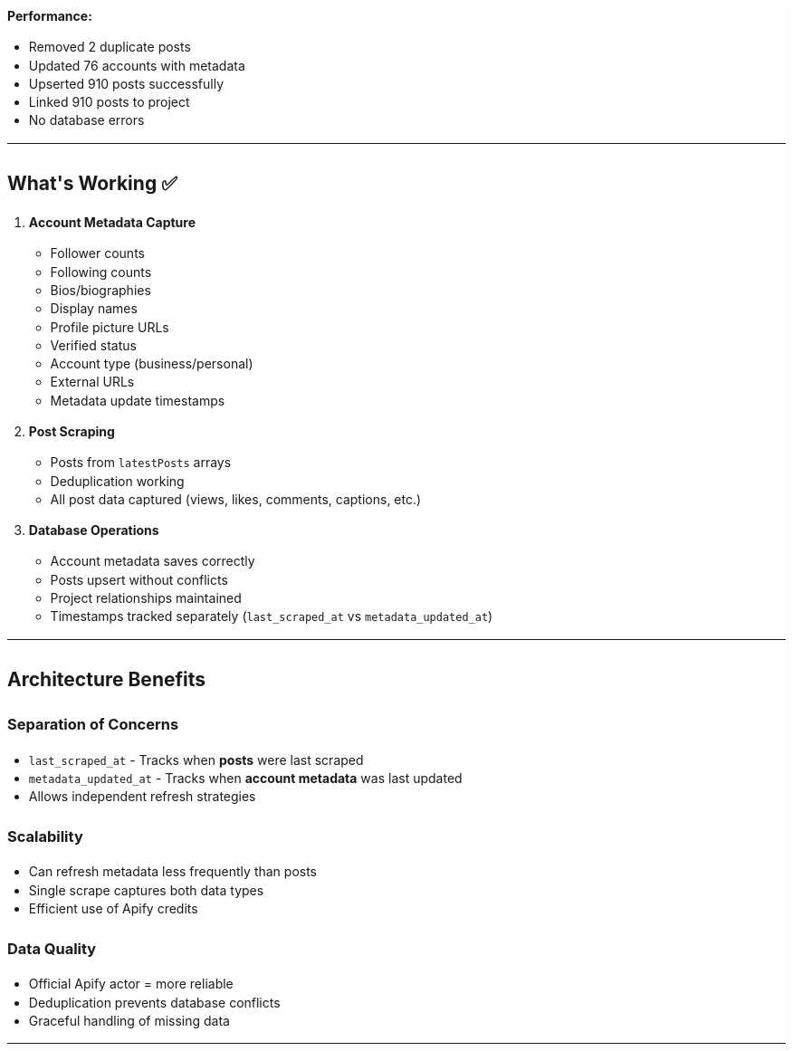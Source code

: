 **Performance:**
- Removed 2 duplicate posts
- Updated 76 accounts with metadata
- Upserted 910 posts successfully
- Linked 910 posts to project
- No database errors

---

## What's Working ✅

1. **Account Metadata Capture**
   - Follower counts
   - Following counts
   - Bios/biographies
   - Display names
   - Profile picture URLs
   - Verified status
   - Account type (business/personal)
   - External URLs
   - Metadata update timestamps

2. **Post Scraping**
   - Posts from `latestPosts` arrays
   - Deduplication working
   - All post data captured (views, likes, comments, captions, etc.)

3. **Database Operations**
   - Account metadata saves correctly
   - Posts upsert without conflicts
   - Project relationships maintained
   - Timestamps tracked separately (`last_scraped_at` vs `metadata_updated_at`)

---

## Architecture Benefits

### Separation of Concerns
- `last_scraped_at` - Tracks when **posts** were last scraped
- `metadata_updated_at` - Tracks when **account metadata** was last updated
- Allows independent refresh strategies

### Scalability
- Can refresh metadata less frequently than posts
- Single scrape captures both data types
- Efficient use of Apify credits

### Data Quality
- Official Apify actor = more reliable
- Deduplication prevents database conflicts
- Graceful handling of missing data

---